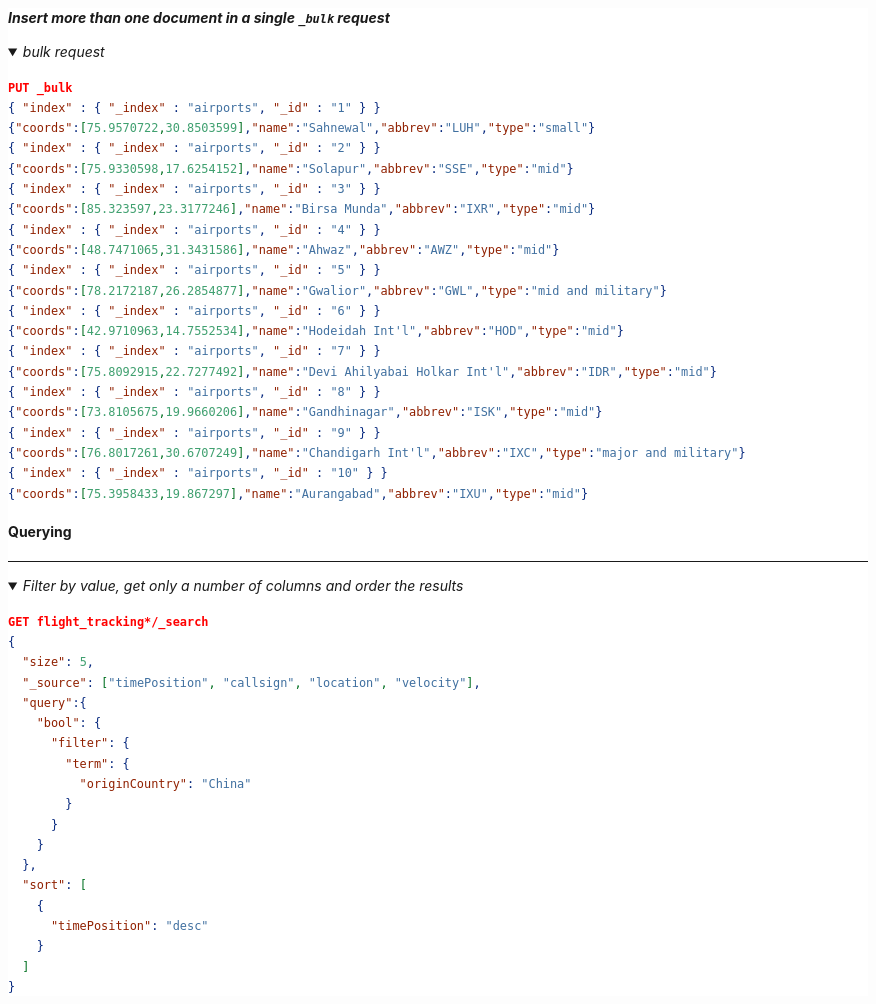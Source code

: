 </details>

***Insert more than one document in a single `_bulk` request***

<details open><summary><i>bulk request</i></summary>

```json
PUT _bulk
{ "index" : { "_index" : "airports", "_id" : "1" } }
{"coords":[75.9570722,30.8503599],"name":"Sahnewal","abbrev":"LUH","type":"small"}
{ "index" : { "_index" : "airports", "_id" : "2" } }
{"coords":[75.9330598,17.6254152],"name":"Solapur","abbrev":"SSE","type":"mid"}
{ "index" : { "_index" : "airports", "_id" : "3" } }
{"coords":[85.323597,23.3177246],"name":"Birsa Munda","abbrev":"IXR","type":"mid"}
{ "index" : { "_index" : "airports", "_id" : "4" } }
{"coords":[48.7471065,31.3431586],"name":"Ahwaz","abbrev":"AWZ","type":"mid"}
{ "index" : { "_index" : "airports", "_id" : "5" } }
{"coords":[78.2172187,26.2854877],"name":"Gwalior","abbrev":"GWL","type":"mid and military"}
{ "index" : { "_index" : "airports", "_id" : "6" } }
{"coords":[42.9710963,14.7552534],"name":"Hodeidah Int'l","abbrev":"HOD","type":"mid"}
{ "index" : { "_index" : "airports", "_id" : "7" } }
{"coords":[75.8092915,22.7277492],"name":"Devi Ahilyabai Holkar Int'l","abbrev":"IDR","type":"mid"}
{ "index" : { "_index" : "airports", "_id" : "8" } }
{"coords":[73.8105675,19.9660206],"name":"Gandhinagar","abbrev":"ISK","type":"mid"}
{ "index" : { "_index" : "airports", "_id" : "9" } }
{"coords":[76.8017261,30.6707249],"name":"Chandigarh Int'l","abbrev":"IXC","type":"major and military"}
{ "index" : { "_index" : "airports", "_id" : "10" } }
{"coords":[75.3958433,19.867297],"name":"Aurangabad","abbrev":"IXU","type":"mid"}
```

</details>

#### Querying

---

<details open><summary><i>Filter by value, get only a number of columns and order the results</i></summary>

```json
GET flight_tracking*/_search
{
  "size": 5,
  "_source": ["timePosition", "callsign", "location", "velocity"],
  "query":{
    "bool": {
      "filter": {
        "term": {
          "originCountry": "China"
        }
      }
    }
  },
  "sort": [
    {
      "timePosition": "desc"
    }
  ]
}
```
